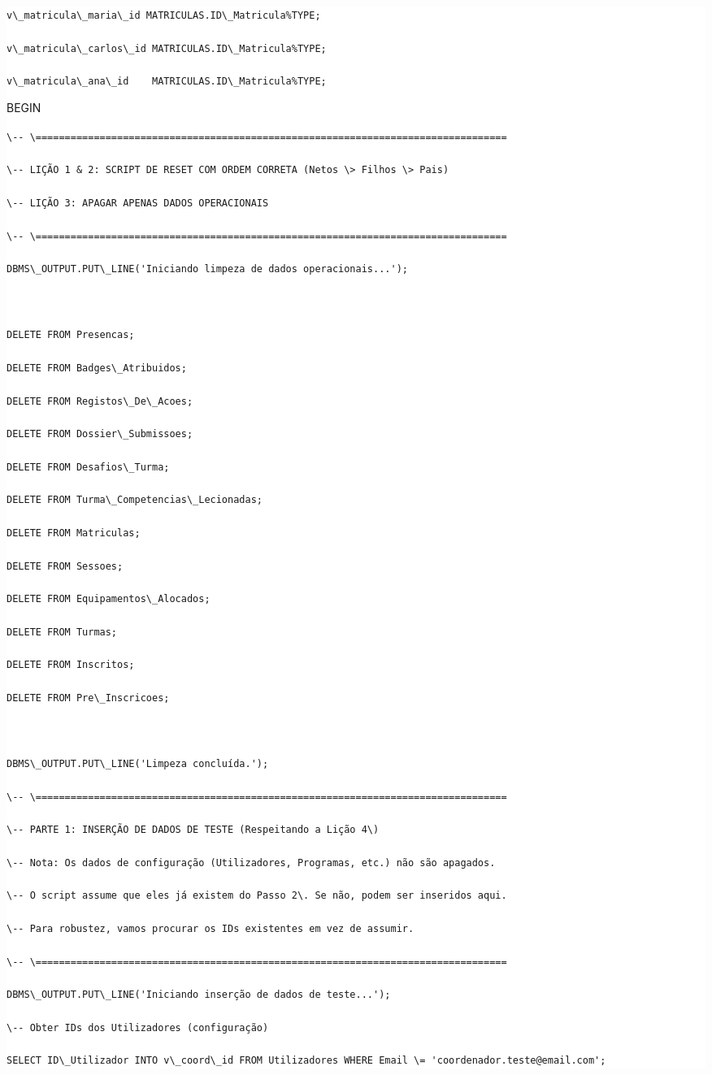    v\_matricula\_maria\_id MATRICULAS.ID\_Matricula%TYPE;

    v\_matricula\_carlos\_id MATRICULAS.ID\_Matricula%TYPE;

    v\_matricula\_ana\_id    MATRICULAS.ID\_Matricula%TYPE;

    

BEGIN

    \-- \=================================================================================

    \-- LIÇÃO 1 & 2: SCRIPT DE RESET COM ORDEM CORRETA (Netos \> Filhos \> Pais)

    \-- LIÇÃO 3: APAGAR APENAS DADOS OPERACIONAIS

    \-- \=================================================================================

    DBMS\_OUTPUT.PUT\_LINE('Iniciando limpeza de dados operacionais...');

    

    DELETE FROM Presencas;

    DELETE FROM Badges\_Atribuidos;

    DELETE FROM Registos\_De\_Acoes;

    DELETE FROM Dossier\_Submissoes;

    DELETE FROM Desafios\_Turma;

    DELETE FROM Turma\_Competencias\_Lecionadas;

    DELETE FROM Matriculas;

    DELETE FROM Sessoes;

    DELETE FROM Equipamentos\_Alocados;

    DELETE FROM Turmas;

    DELETE FROM Inscritos;

    DELETE FROM Pre\_Inscricoes;

    

    DBMS\_OUTPUT.PUT\_LINE('Limpeza concluída.');

    \-- \=================================================================================

    \-- PARTE 1: INSERÇÃO DE DADOS DE TESTE (Respeitando a Lição 4\)

    \-- Nota: Os dados de configuração (Utilizadores, Programas, etc.) não são apagados.

    \-- O script assume que eles já existem do Passo 2\. Se não, podem ser inseridos aqui.

    \-- Para robustez, vamos procurar os IDs existentes em vez de assumir.

    \-- \=================================================================================

    DBMS\_OUTPUT.PUT\_LINE('Iniciando inserção de dados de teste...');

    \-- Obter IDs dos Utilizadores (configuração)

    SELECT ID\_Utilizador INTO v\_coord\_id FROM Utilizadores WHERE Email \= 'coordenador.teste@email.com';
